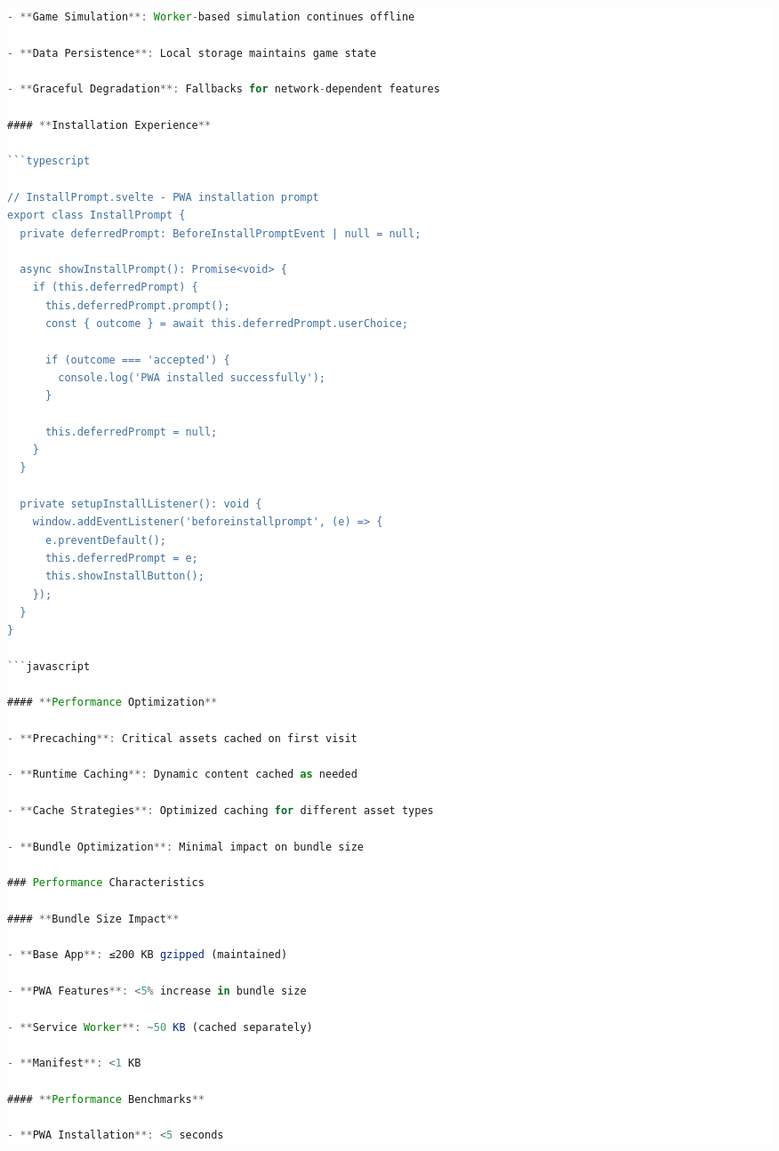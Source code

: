 ````javascript
- **Game Simulation**: Worker-based simulation continues offline

- **Data Persistence**: Local storage maintains game state

- **Graceful Degradation**: Fallbacks for network-dependent features

#### **Installation Experience**

```typescript

// InstallPrompt.svelte - PWA installation prompt
export class InstallPrompt {
  private deferredPrompt: BeforeInstallPromptEvent | null = null;

  async showInstallPrompt(): Promise<void> {
    if (this.deferredPrompt) {
      this.deferredPrompt.prompt();
      const { outcome } = await this.deferredPrompt.userChoice;

      if (outcome === 'accepted') {
        console.log('PWA installed successfully');
      }

      this.deferredPrompt = null;
    }
  }

  private setupInstallListener(): void {
    window.addEventListener('beforeinstallprompt', (e) => {
      e.preventDefault();
      this.deferredPrompt = e;
      this.showInstallButton();
    });
  }
}

```javascript

#### **Performance Optimization**

- **Precaching**: Critical assets cached on first visit

- **Runtime Caching**: Dynamic content cached as needed

- **Cache Strategies**: Optimized caching for different asset types

- **Bundle Optimization**: Minimal impact on bundle size

### Performance Characteristics

#### **Bundle Size Impact**

- **Base App**: ≤200 KB gzipped (maintained)

- **PWA Features**: <5% increase in bundle size

- **Service Worker**: ~50 KB (cached separately)

- **Manifest**: <1 KB

#### **Performance Benchmarks**

- **PWA Installation**: <5 seconds
````